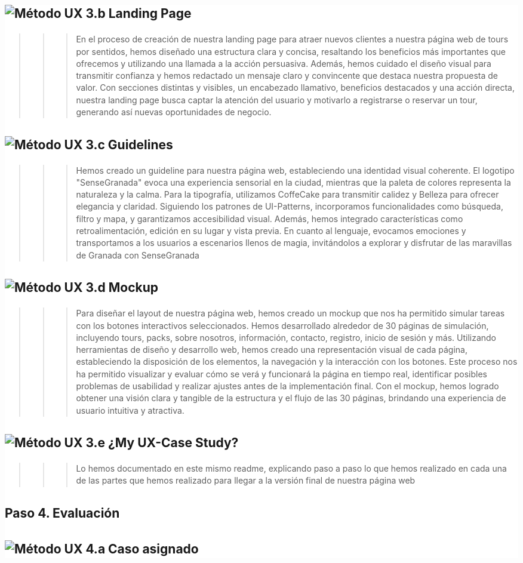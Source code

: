 
![Método UX](img/landing-page.png)  3.b Landing Page
----

>>> En el proceso de creación de nuestra landing page para atraer nuevos clientes a nuestra página web de tours por sentidos, hemos diseñado una estructura clara y concisa, resaltando los beneficios más importantes que ofrecemos y utilizando una llamada a la acción persuasiva. Además, hemos cuidado el diseño visual para transmitir confianza y hemos redactado un mensaje claro y convincente que destaca nuestra propuesta de valor. Con secciones distintas y visibles, un encabezado llamativo, beneficios destacados y una acción directa, nuestra landing page busca captar la atención del usuario y motivarlo a registrarse o reservar un tour, generando así nuevas oportunidades de negocio.

![Método UX](img/guidelines.png) 3.c Guidelines
----
>>> Hemos creado un guideline para nuestra página web, estableciendo una identidad visual coherente. El logotipo "SenseGranada" evoca una experiencia sensorial en la ciudad, mientras que la paleta de colores representa la naturaleza y la calma. Para la tipografía, utilizamos CoffeCake para transmitir calidez y Belleza para ofrecer elegancia y claridad. Siguiendo los patrones de UI-Patterns, incorporamos funcionalidades como búsqueda, filtro y mapa, y garantizamos accesibilidad visual. Además, hemos integrado características como retroalimentación, edición en su lugar y vista previa. En cuanto al lenguaje, evocamos emociones y transportamos a los usuarios a escenarios llenos de magia, invitándolos a explorar y disfrutar de las maravillas de Granada con SenseGranada


![Método UX](img/mockup.png)  3.d Mockup
----

>>> Para diseñar el layout de nuestra página web, hemos creado un mockup que nos ha permitido simular tareas con los botones interactivos seleccionados. Hemos desarrollado alrededor de 30 páginas de simulación, incluyendo tours, packs, sobre nosotros, información, contacto, registro, inicio de sesión y más. Utilizando herramientas de diseño y desarrollo web, hemos creado una representación visual de cada página, estableciendo la disposición de los elementos, la navegación y la interacción con los botones. Este proceso nos ha permitido visualizar y evaluar cómo se verá y funcionará la página en tiempo real, identificar posibles problemas de usabilidad y realizar ajustes antes de la implementación final. Con el mockup, hemos logrado obtener una visión clara y tangible de la estructura y el flujo de las 30 páginas, brindando una experiencia de usuario intuitiva y atractiva.


![Método UX](img/caseStudy.png) 3.e ¿My UX-Case Study?
-----


>>> Lo hemos documentado en este mismo readme, explicando paso a paso lo que hemos realizado en cada una de las partes que hemos realizado para llegar a la versión final de nuestra página web


## Paso 4. Evaluación 


![Método UX](img/ABtesting.png) 4.a Caso asignado
----

